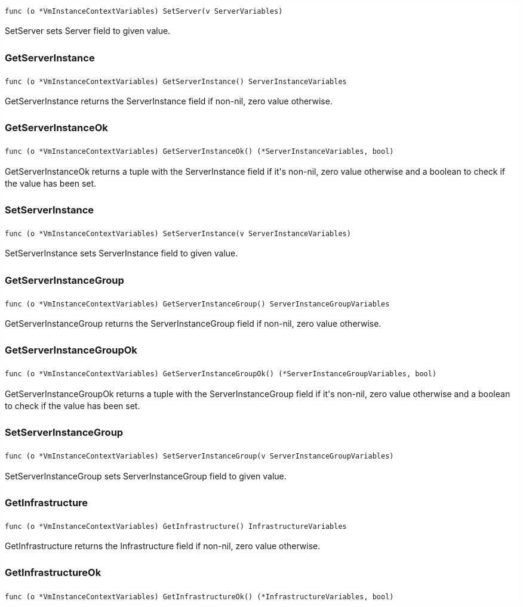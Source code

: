 `func (o *VmInstanceContextVariables) SetServer(v ServerVariables)`

SetServer sets Server field to given value.


### GetServerInstance

`func (o *VmInstanceContextVariables) GetServerInstance() ServerInstanceVariables`

GetServerInstance returns the ServerInstance field if non-nil, zero value otherwise.

### GetServerInstanceOk

`func (o *VmInstanceContextVariables) GetServerInstanceOk() (*ServerInstanceVariables, bool)`

GetServerInstanceOk returns a tuple with the ServerInstance field if it's non-nil, zero value otherwise
and a boolean to check if the value has been set.

### SetServerInstance

`func (o *VmInstanceContextVariables) SetServerInstance(v ServerInstanceVariables)`

SetServerInstance sets ServerInstance field to given value.


### GetServerInstanceGroup

`func (o *VmInstanceContextVariables) GetServerInstanceGroup() ServerInstanceGroupVariables`

GetServerInstanceGroup returns the ServerInstanceGroup field if non-nil, zero value otherwise.

### GetServerInstanceGroupOk

`func (o *VmInstanceContextVariables) GetServerInstanceGroupOk() (*ServerInstanceGroupVariables, bool)`

GetServerInstanceGroupOk returns a tuple with the ServerInstanceGroup field if it's non-nil, zero value otherwise
and a boolean to check if the value has been set.

### SetServerInstanceGroup

`func (o *VmInstanceContextVariables) SetServerInstanceGroup(v ServerInstanceGroupVariables)`

SetServerInstanceGroup sets ServerInstanceGroup field to given value.


### GetInfrastructure

`func (o *VmInstanceContextVariables) GetInfrastructure() InfrastructureVariables`

GetInfrastructure returns the Infrastructure field if non-nil, zero value otherwise.

### GetInfrastructureOk

`func (o *VmInstanceContextVariables) GetInfrastructureOk() (*InfrastructureVariables, bool)`
